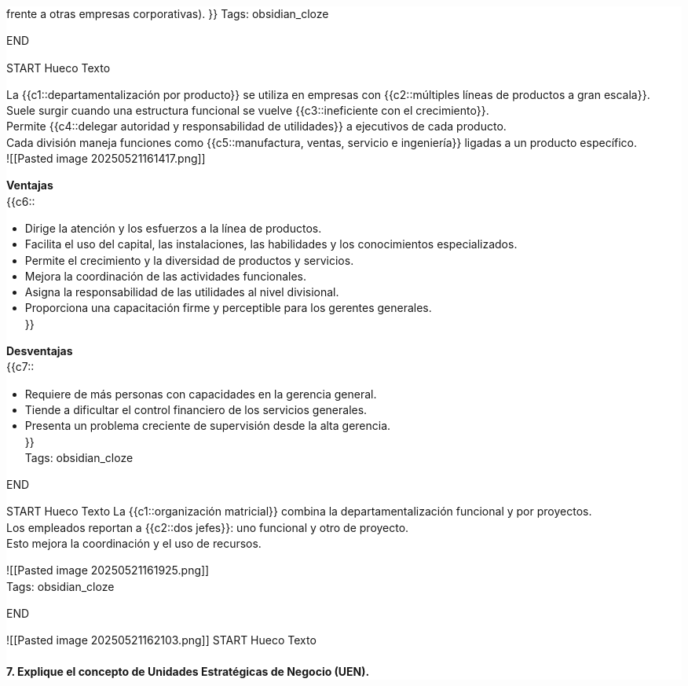 frente a otras empresas corporativas).
   }} 
Tags: obsidian_cloze

END

START
Hueco
Texto

La {{c1::departamentalización por producto}} se utiliza en empresas con {{c2::múltiples líneas de productos a gran escala}}.  
Suele surgir cuando una estructura funcional se vuelve {{c3::ineficiente con el crecimiento}}.  
Permite {{c4::delegar autoridad y responsabilidad de utilidades}} a ejecutivos de cada producto.  
Cada división maneja funciones como {{c5::manufactura, ventas, servicio e ingeniería}} ligadas a un producto específico.  
![[Pasted image 20250521161417.png]]  

**Ventajas**  
{{c6::  
- Dirige la atención y los esfuerzos a la línea de productos.  
- Facilita el uso del capital, las instalaciones, las habilidades y los conocimientos especializados.  
- Permite el crecimiento y la diversidad de productos y servicios.  
- Mejora la coordinación de las actividades funcionales.  
- Asigna la responsabilidad de las utilidades al nivel divisional.  
- Proporciona una capacitación firme y perceptible para los gerentes generales.  
}}  

**Desventajas**  
{{c7::  
- Requiere de más personas con capacidades en la gerencia general.  
- Tiende a dificultar el control financiero de los servicios generales.  
- Presenta un problema creciente de supervisión desde la alta gerencia.  
}}  
Tags: obsidian_cloze  

END

START
Hueco
Texto
La {{c1::organización matricial}} combina la departamentalización funcional y por proyectos.  
Los empleados reportan a {{c2::dos jefes}}: uno funcional y otro de proyecto.  
Esto mejora la coordinación y el uso de recursos.  

![[Pasted image 20250521161925.png]]  
Tags: obsidian_cloze  

END

![[Pasted image 20250521162103.png]]
START
Hueco
Texto
#### **7. Explique el concepto de Unidades Estratégicas de Negocio (UEN).**
